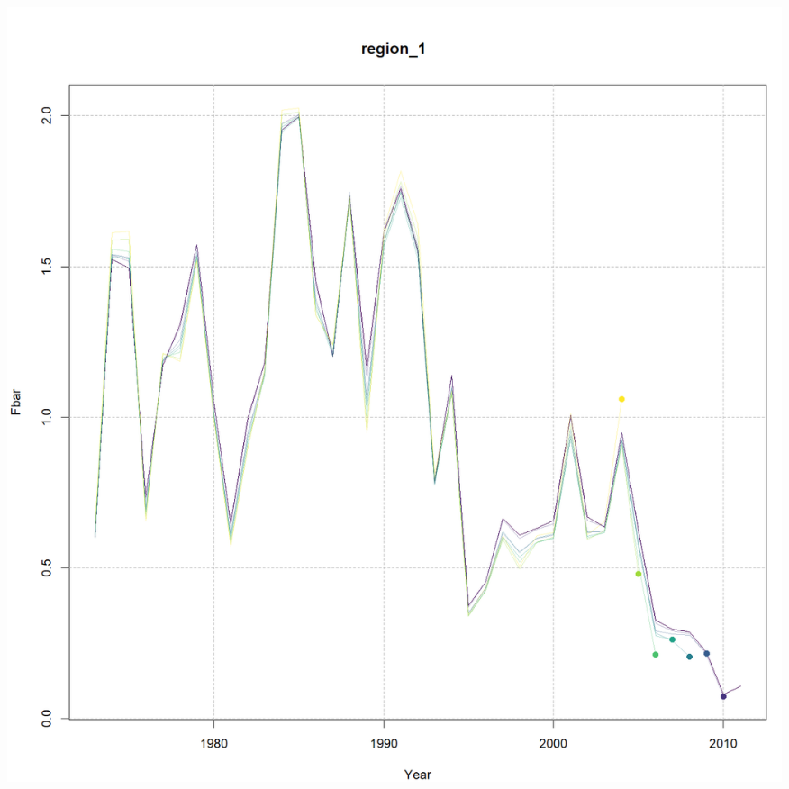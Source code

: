 <img src="plots_png/retro/region_1_Fbar_retro.png" width="1440" style="display: block; margin: auto;" />
